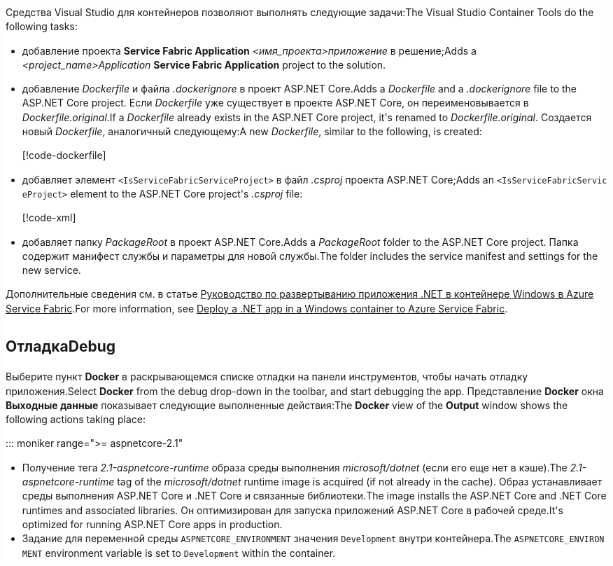 <span data-ttu-id="b6dd2-176">Средства Visual Studio для контейнеров позволяют выполнять следующие задачи:</span><span class="sxs-lookup"><span data-stu-id="b6dd2-176">The Visual Studio Container Tools do the following tasks:</span></span>

* <span data-ttu-id="b6dd2-177">добавление проекта **Service Fabric Application** *&lt;имя_проекта&gt;приложение* в решение;</span><span class="sxs-lookup"><span data-stu-id="b6dd2-177">Adds a *&lt;project_name&gt;Application* **Service Fabric Application** project to the solution.</span></span>
* <span data-ttu-id="b6dd2-178">добавление *Dockerfile* и файла *.dockerignore* в проект ASP.NET Core.</span><span class="sxs-lookup"><span data-stu-id="b6dd2-178">Adds a *Dockerfile* and a *.dockerignore* file to the ASP.NET Core project.</span></span> <span data-ttu-id="b6dd2-179">Если *Dockerfile* уже существует в проекте ASP.NET Core, он переименовывается в *Dockerfile.original*.</span><span class="sxs-lookup"><span data-stu-id="b6dd2-179">If a *Dockerfile* already exists in the ASP.NET Core project, it's renamed to *Dockerfile.original*.</span></span> <span data-ttu-id="b6dd2-180">Создается новый *Dockerfile*, аналогичный следующему:</span><span class="sxs-lookup"><span data-stu-id="b6dd2-180">A new *Dockerfile*, similar to the following, is created:</span></span>

    [!code-dockerfile[](visual-studio-tools-for-docker/samples/2.1/HelloDockerTools/Dockerfile)]

* <span data-ttu-id="b6dd2-181">добавляет элемент `<IsServiceFabricServiceProject>` в файл *.csproj* проекта ASP.NET Core;</span><span class="sxs-lookup"><span data-stu-id="b6dd2-181">Adds an `<IsServiceFabricServiceProject>` element to the ASP.NET Core project's *.csproj* file:</span></span>

    [!code-xml[](visual-studio-tools-for-docker/samples/2.1/HelloDockerTools/HelloDockerTools.csproj?name=snippet_IsServiceFabricServiceProject)]

* <span data-ttu-id="b6dd2-182">добавляет папку *PackageRoot* в проект ASP.NET Core.</span><span class="sxs-lookup"><span data-stu-id="b6dd2-182">Adds a *PackageRoot* folder to the ASP.NET Core project.</span></span> <span data-ttu-id="b6dd2-183">Папка содержит манифест службы и параметры для новой службы.</span><span class="sxs-lookup"><span data-stu-id="b6dd2-183">The folder includes the service manifest and settings for the new service.</span></span>

<span data-ttu-id="b6dd2-184">Дополнительные сведения см. в статье [Руководство по развертыванию приложения .NET в контейнере Windows в Azure Service Fabric](/azure/service-fabric/service-fabric-host-app-in-a-container).</span><span class="sxs-lookup"><span data-stu-id="b6dd2-184">For more information, see [Deploy a .NET app in a Windows container to Azure Service Fabric](/azure/service-fabric/service-fabric-host-app-in-a-container).</span></span>

## <a name="debug"></a><span data-ttu-id="b6dd2-185">Отладка</span><span class="sxs-lookup"><span data-stu-id="b6dd2-185">Debug</span></span>

<span data-ttu-id="b6dd2-186">Выберите пункт **Docker** в раскрывающемся списке отладки на панели инструментов, чтобы начать отладку приложения.</span><span class="sxs-lookup"><span data-stu-id="b6dd2-186">Select **Docker** from the debug drop-down in the toolbar, and start debugging the app.</span></span> <span data-ttu-id="b6dd2-187">Представление **Docker** окна **Выходные данные** показывает следующие выполненные действия:</span><span class="sxs-lookup"><span data-stu-id="b6dd2-187">The **Docker** view of the **Output** window shows the following actions taking place:</span></span>

::: moniker range=">= aspnetcore-2.1"

* <span data-ttu-id="b6dd2-188">Получение тега *2.1-aspnetcore-runtime* образа среды выполнения *microsoft/dotnet* (если его еще нет в кэше).</span><span class="sxs-lookup"><span data-stu-id="b6dd2-188">The *2.1-aspnetcore-runtime* tag of the *microsoft/dotnet* runtime image is acquired (if not already in the cache).</span></span> <span data-ttu-id="b6dd2-189">Образ устанавливает среды выполнения ASP.NET Core и .NET Core и связанные библиотеки.</span><span class="sxs-lookup"><span data-stu-id="b6dd2-189">The image installs the ASP.NET Core and .NET Core runtimes and associated libraries.</span></span> <span data-ttu-id="b6dd2-190">Он оптимизирован для запуска приложений ASP.NET Core в рабочей среде.</span><span class="sxs-lookup"><span data-stu-id="b6dd2-190">It's optimized for running ASP.NET Core apps in production.</span></span>
* <span data-ttu-id="b6dd2-191">Задание для переменной среды `ASPNETCORE_ENVIRONMENT` значения `Development` внутри контейнера.</span><span class="sxs-lookup"><span data-stu-id="b6dd2-191">The `ASPNETCORE_ENVIRONMENT` environment variable is set to `Development` within the container.</span></span>